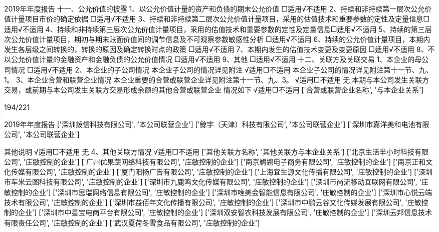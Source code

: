 2019年年度报告
十一、公允价值的披露
1、以公允价值计量的资产和负债的期末公允价值
□适用√不适用
2、持续和非持续第一层次公允价值计量项目市价的确定依据
□适用√不适用
3、持续和非持续第二层次公允价值计量项目，采用的估值技术和重要参数的定性及定量信息□适用√不适用
4、持续和非持续第三层次公允价值计量项目，采用的估值技术和重要参数的定性及定量信息□适用√不适用
5、持续的第三层次公允价值计量项目，期初与期末账面价值间的调节信息及不可观察参数敏感性分析
□适用√不适用
6、持续的公允价值计量项目，本期内发生各层级之间转换的，转换的原因及确定转换时点的政策
□适用√不适用
7、本期内发生的估值技术变更及变更原因
□适用√不适用
8、不以公允价值计量的金融资产和金融负债的公允价值情况
□适用√不适用
9、其他
□适用√不适用
十二、关联方及关联交易
1、本企业的母公司情况
□适用√不适用
2、本企业的子公司情况
本企业子公司的情况详见附注
√适用□不适用
本企业子公司的情况详见附注第十一节、九、1。
3、本企业合营和联营企业情况
本企业重要的合营或联营企业详见附注第十一节、九、3。
√适用□不适用
无
本期与本公司发生关联方交易，或前期与本公司发生关联方交易形成余额的其他合营或联营企业
情况如下
√适用□不适用
['合营或联营企业名称', '与本企业关系']

194/221

2019年年度报告
['深圳拨信科技有限公司', '本公司联营企业']
['鲸宇（天津）科技有限公司', '本公司联营企业']
['深圳市嘉洋美和电池有限公司', '本公司联营企业']

其他说明
√适用□不适用
无
4、其他关联方情况
√适用□不适用
['其他关联方名称', '其他关联方与本企业关系']
['北京生活半小时科技有限公司', '庄敏控制的企业']
['广州优果蔬网络科技有限公司', '庄敏控制的企业']
['南京鹈鹕电子商务有限公司', '庄敏控制的企业']
['南京正和文化传媒有限公司', '庄敏控制的企业']
['厦门阳扬广告有限公司', '庄敏控制的企业']
['上海宜生源文化传播有限公司', '庄敏控制的企业']
['深圳市车米云图科技有限公司', '庄敏控制的企业']
['深圳市九鹿鸣文化传媒有限公司', '庄敏控制的企业']
['深圳市尚流移动互联网有限公司', '庄敏控制的企业']
['深圳市思瑞网络信息有限公司', '庄敏控制的企业']
['深圳市唯美会智能信息有限公司', '庄敏控制的企业']
['深圳市心悦云端技术有限公司', '庄敏控制的企业']
['深圳市益佰年文化传播有限公司', '庄敏控制的企业']
['深圳市中鹏云谷文化传媒发展有限公司', '庄敏控制的企业']
['深圳市中星宝电商平台有限公司', '庄敏控制的企业']
['深圳双安智农科技发展有限公司', '庄敏控制的企业']
['深圳云邦信息技术有限责任公司', '庄敏控制的企业']
['武汉夏荷冬雪食品有限公司', '庄敏控制的企业']
